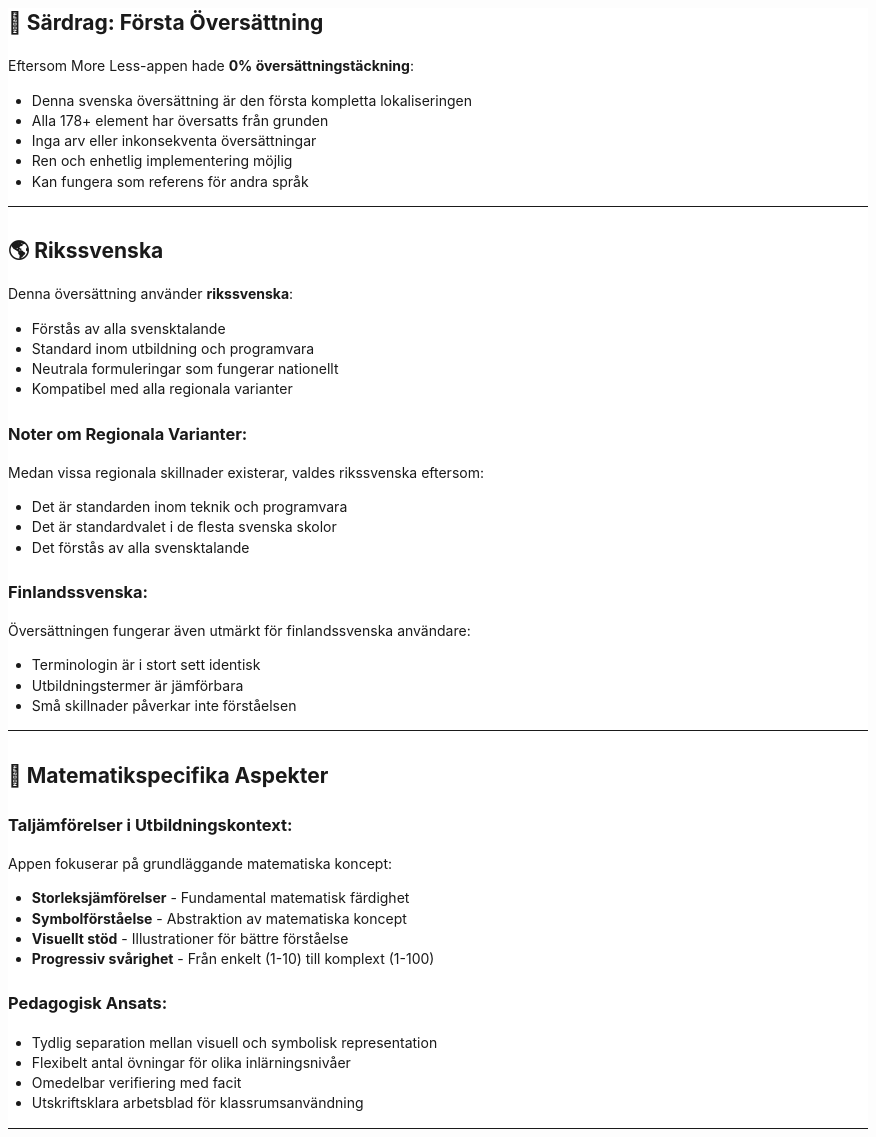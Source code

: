 
## 🚨 Särdrag: Första Översättning

Eftersom More Less-appen hade **0% översättningstäckning**:
- Denna svenska översättning är den första kompletta lokaliseringen
- Alla 178+ element har översatts från grunden
- Inga arv eller inkonsekventa översättningar
- Ren och enhetlig implementering möjlig
- Kan fungera som referens för andra språk

---

## 🌎 Rikssvenska

Denna översättning använder **rikssvenska**:
- Förstås av alla svensktalande
- Standard inom utbildning och programvara
- Neutrala formuleringar som fungerar nationellt
- Kompatibel med alla regionala varianter

### Noter om Regionala Varianter:
Medan vissa regionala skillnader existerar, valdes rikssvenska eftersom:
- Det är standarden inom teknik och programvara
- Det är standardvalet i de flesta svenska skolor
- Det förstås av alla svensktalande

### Finlandssvenska:
Översättningen fungerar även utmärkt för finlandssvenska användare:
- Terminologin är i stort sett identisk
- Utbildningstermer är jämförbara
- Små skillnader påverkar inte förståelsen

---

## 🔬 Matematikspecifika Aspekter

### Taljämförelser i Utbildningskontext:
Appen fokuserar på grundläggande matematiska koncept:
- **Storleksjämförelser** - Fundamental matematisk färdighet
- **Symbolförståelse** - Abstraktion av matematiska koncept
- **Visuellt stöd** - Illustrationer för bättre förståelse
- **Progressiv svårighet** - Från enkelt (1-10) till komplext (1-100)

### Pedagogisk Ansats:
- Tydlig separation mellan visuell och symbolisk representation
- Flexibelt antal övningar för olika inlärningsnivåer
- Omedelbar verifiering med facit
- Utskriftsklara arbetsblad för klassrumsanvändning

---
